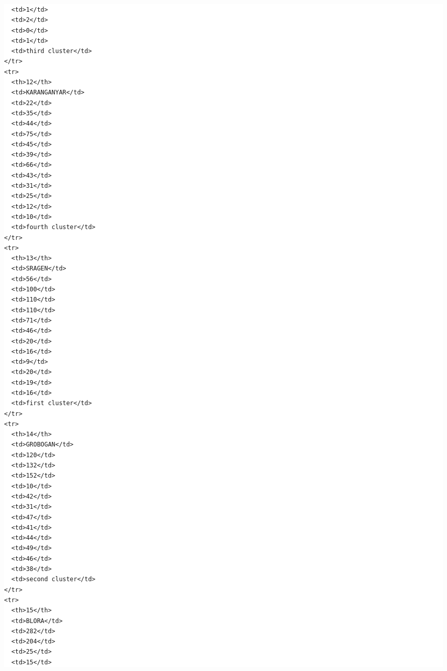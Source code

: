       <td>1</td>
      <td>2</td>
      <td>0</td>
      <td>1</td>
      <td>third cluster</td>
    </tr>
    <tr>
      <th>12</th>
      <td>KARANGANYAR</td>
      <td>22</td>
      <td>35</td>
      <td>44</td>
      <td>75</td>
      <td>45</td>
      <td>39</td>
      <td>66</td>
      <td>43</td>
      <td>31</td>
      <td>25</td>
      <td>12</td>
      <td>10</td>
      <td>fourth cluster</td>
    </tr>
    <tr>
      <th>13</th>
      <td>SRAGEN</td>
      <td>56</td>
      <td>100</td>
      <td>110</td>
      <td>110</td>
      <td>71</td>
      <td>46</td>
      <td>20</td>
      <td>16</td>
      <td>9</td>
      <td>20</td>
      <td>19</td>
      <td>16</td>
      <td>first cluster</td>
    </tr>
    <tr>
      <th>14</th>
      <td>GROBOGAN</td>
      <td>120</td>
      <td>132</td>
      <td>152</td>
      <td>10</td>
      <td>42</td>
      <td>31</td>
      <td>47</td>
      <td>41</td>
      <td>44</td>
      <td>49</td>
      <td>46</td>
      <td>38</td>
      <td>second cluster</td>
    </tr>
    <tr>
      <th>15</th>
      <td>BLORA</td>
      <td>282</td>
      <td>204</td>
      <td>25</td>
      <td>15</td>